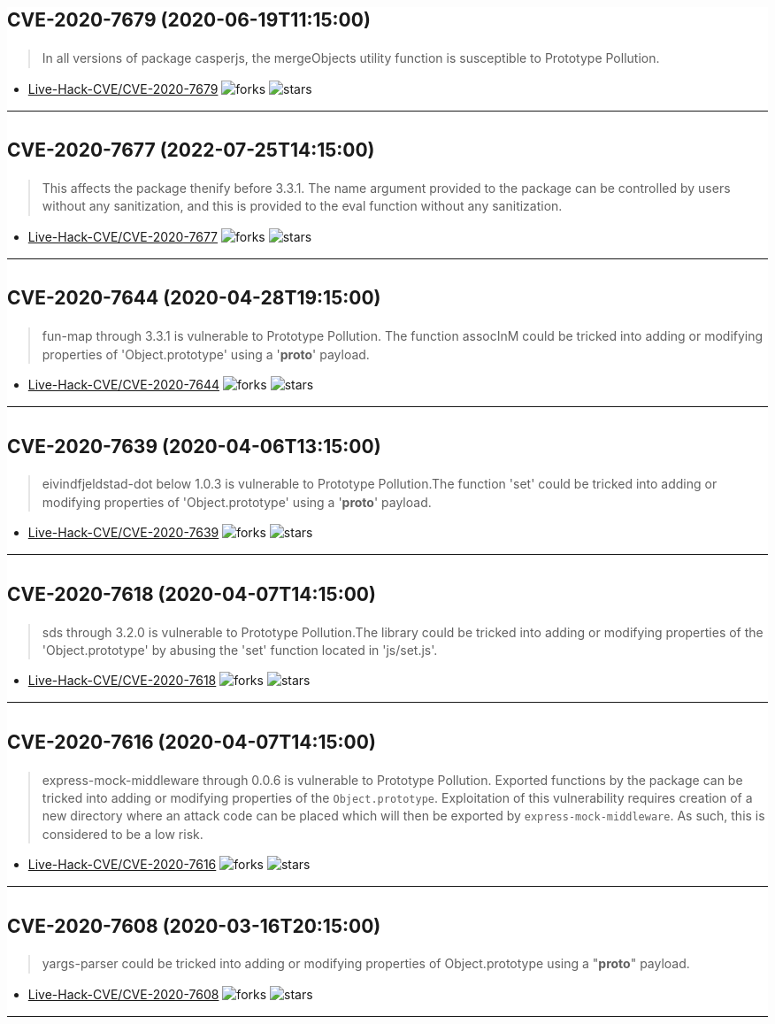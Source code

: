 ## CVE-2020-7679 (2020-06-19T11:15:00)
> In all versions of package casperjs, the mergeObjects utility function is susceptible to Prototype Pollution.
- [Live-Hack-CVE/CVE-2020-7679](https://github.com/Live-Hack-CVE/CVE-2020-7679)	<img alt="forks" src="https://img.shields.io/github/forks/Live-Hack-CVE/CVE-2020-7679">	<img alt="stars" src="https://img.shields.io/github/stars/Live-Hack-CVE/CVE-2020-7679">

---
## CVE-2020-7677 (2022-07-25T14:15:00)
> This affects the package thenify before 3.3.1. The name argument provided to the package can be controlled by users without any sanitization, and this is provided to the eval function without any sanitization.
- [Live-Hack-CVE/CVE-2020-7677](https://github.com/Live-Hack-CVE/CVE-2020-7677)	<img alt="forks" src="https://img.shields.io/github/forks/Live-Hack-CVE/CVE-2020-7677">	<img alt="stars" src="https://img.shields.io/github/stars/Live-Hack-CVE/CVE-2020-7677">

---
## CVE-2020-7644 (2020-04-28T19:15:00)
> fun-map through 3.3.1 is vulnerable to Prototype Pollution. The function assocInM could be tricked into adding or modifying properties of 'Object.prototype' using a '__proto__' payload.
- [Live-Hack-CVE/CVE-2020-7644](https://github.com/Live-Hack-CVE/CVE-2020-7644)	<img alt="forks" src="https://img.shields.io/github/forks/Live-Hack-CVE/CVE-2020-7644">	<img alt="stars" src="https://img.shields.io/github/stars/Live-Hack-CVE/CVE-2020-7644">

---
## CVE-2020-7639 (2020-04-06T13:15:00)
> eivindfjeldstad-dot below 1.0.3 is vulnerable to Prototype Pollution.The function 'set' could be tricked into adding or modifying properties of 'Object.prototype' using a '__proto__' payload.
- [Live-Hack-CVE/CVE-2020-7639](https://github.com/Live-Hack-CVE/CVE-2020-7639)	<img alt="forks" src="https://img.shields.io/github/forks/Live-Hack-CVE/CVE-2020-7639">	<img alt="stars" src="https://img.shields.io/github/stars/Live-Hack-CVE/CVE-2020-7639">

---
## CVE-2020-7618 (2020-04-07T14:15:00)
> sds through 3.2.0 is vulnerable to Prototype Pollution.The library could be tricked into adding or modifying properties of the 'Object.prototype' by abusing the 'set' function located in 'js/set.js'.
- [Live-Hack-CVE/CVE-2020-7618](https://github.com/Live-Hack-CVE/CVE-2020-7618)	<img alt="forks" src="https://img.shields.io/github/forks/Live-Hack-CVE/CVE-2020-7618">	<img alt="stars" src="https://img.shields.io/github/stars/Live-Hack-CVE/CVE-2020-7618">

---
## CVE-2020-7616 (2020-04-07T14:15:00)
> express-mock-middleware through 0.0.6 is vulnerable to Prototype Pollution. Exported functions by the package can be tricked into adding or modifying properties of the `Object.prototype`. Exploitation of this vulnerability requires creation of a new directory where an attack code can be placed which will then be exported by `express-mock-middleware`. As such, this is considered to be a low risk.
- [Live-Hack-CVE/CVE-2020-7616](https://github.com/Live-Hack-CVE/CVE-2020-7616)	<img alt="forks" src="https://img.shields.io/github/forks/Live-Hack-CVE/CVE-2020-7616">	<img alt="stars" src="https://img.shields.io/github/stars/Live-Hack-CVE/CVE-2020-7616">

---
## CVE-2020-7608 (2020-03-16T20:15:00)
> yargs-parser could be tricked into adding or modifying properties of Object.prototype using a "__proto__" payload.
- [Live-Hack-CVE/CVE-2020-7608](https://github.com/Live-Hack-CVE/CVE-2020-7608)	<img alt="forks" src="https://img.shields.io/github/forks/Live-Hack-CVE/CVE-2020-7608">	<img alt="stars" src="https://img.shields.io/github/stars/Live-Hack-CVE/CVE-2020-7608">

---